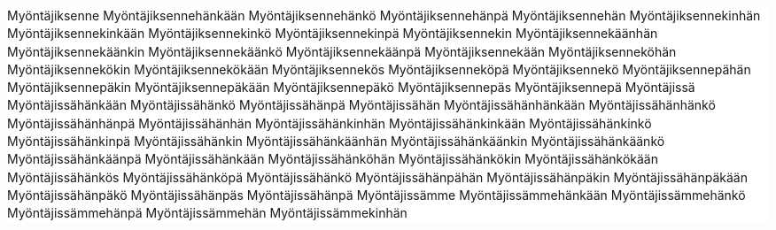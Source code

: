 Myöntäjiksenne
Myöntäjiksennehänkään
Myöntäjiksennehänkö
Myöntäjiksennehänpä
Myöntäjiksennehän
Myöntäjiksennekinhän
Myöntäjiksennekinkään
Myöntäjiksennekinkö
Myöntäjiksennekinpä
Myöntäjiksennekin
Myöntäjiksennekäänhän
Myöntäjiksennekäänkin
Myöntäjiksennekäänkö
Myöntäjiksennekäänpä
Myöntäjiksennekään
Myöntäjiksenneköhän
Myöntäjiksennekökin
Myöntäjiksennekökään
Myöntäjiksennekös
Myöntäjiksenneköpä
Myöntäjiksennekö
Myöntäjiksennepähän
Myöntäjiksennepäkin
Myöntäjiksennepäkään
Myöntäjiksennepäkö
Myöntäjiksennepäs
Myöntäjiksennepä
Myöntäjissä
Myöntäjissähänkään
Myöntäjissähänkö
Myöntäjissähänpä
Myöntäjissähän
Myöntäjissähänhänkään
Myöntäjissähänhänkö
Myöntäjissähänhänpä
Myöntäjissähänhän
Myöntäjissähänkinhän
Myöntäjissähänkinkään
Myöntäjissähänkinkö
Myöntäjissähänkinpä
Myöntäjissähänkin
Myöntäjissähänkäänhän
Myöntäjissähänkäänkin
Myöntäjissähänkäänkö
Myöntäjissähänkäänpä
Myöntäjissähänkään
Myöntäjissähänköhän
Myöntäjissähänkökin
Myöntäjissähänkökään
Myöntäjissähänkös
Myöntäjissähänköpä
Myöntäjissähänkö
Myöntäjissähänpähän
Myöntäjissähänpäkin
Myöntäjissähänpäkään
Myöntäjissähänpäkö
Myöntäjissähänpäs
Myöntäjissähänpä
Myöntäjissämme
Myöntäjissämmehänkään
Myöntäjissämmehänkö
Myöntäjissämmehänpä
Myöntäjissämmehän
Myöntäjissämmekinhän